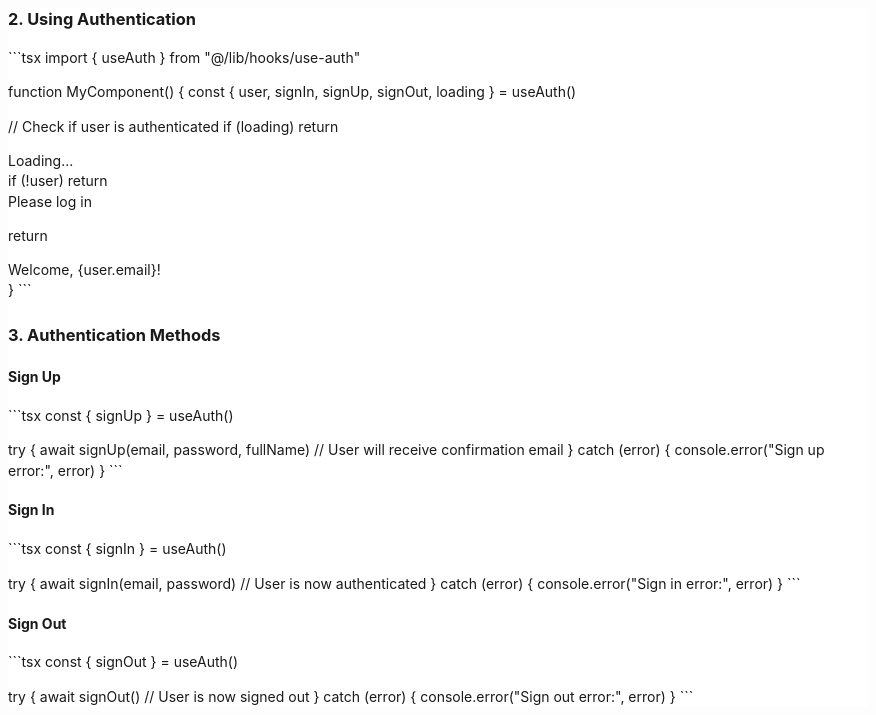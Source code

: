 ### 2. Using Authentication

\`\`\`tsx
import { useAuth } from "@/lib/hooks/use-auth"

function MyComponent() {
  const { user, signIn, signUp, signOut, loading } = useAuth()
  
  // Check if user is authenticated
  if (loading) return <div>Loading...</div>
  if (!user) return <div>Please log in</div>
  
  return <div>Welcome, {user.email}!</div>
}
\`\`\`

### 3. Authentication Methods

#### Sign Up
\`\`\`tsx
const { signUp } = useAuth()

try {
  await signUp(email, password, fullName)
  // User will receive confirmation email
} catch (error) {
  console.error("Sign up error:", error)
}
\`\`\`

#### Sign In
\`\`\`tsx
const { signIn } = useAuth()

try {
  await signIn(email, password)
  // User is now authenticated
} catch (error) {
  console.error("Sign in error:", error)
}
\`\`\`

#### Sign Out
\`\`\`tsx
const { signOut } = useAuth()

try {
  await signOut()
  // User is now signed out
} catch (error) {
  console.error("Sign out error:", error)
}
\`\`\`
